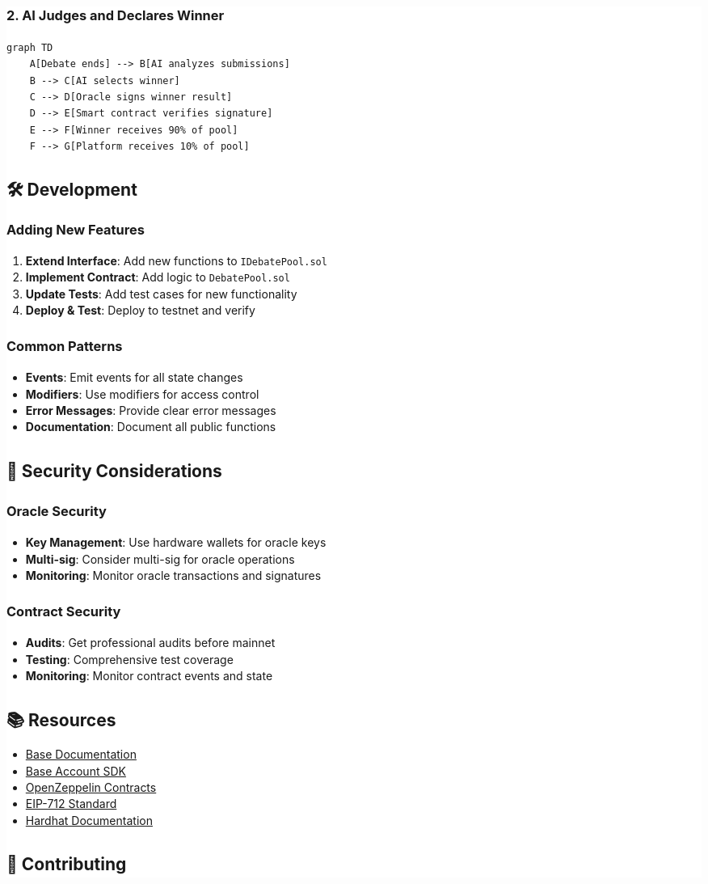 ### 2. AI Judges and Declares Winner

```mermaid
graph TD
    A[Debate ends] --> B[AI analyzes submissions]
    B --> C[AI selects winner]
    C --> D[Oracle signs winner result]
    D --> E[Smart contract verifies signature]
    E --> F[Winner receives 90% of pool]
    F --> G[Platform receives 10% of pool]
```

## 🛠️ Development

### Adding New Features

1. **Extend Interface**: Add new functions to `IDebatePool.sol`
2. **Implement Contract**: Add logic to `DebatePool.sol`
3. **Update Tests**: Add test cases for new functionality
4. **Deploy & Test**: Deploy to testnet and verify

### Common Patterns

- **Events**: Emit events for all state changes
- **Modifiers**: Use modifiers for access control
- **Error Messages**: Provide clear error messages
- **Documentation**: Document all public functions

## 🚨 Security Considerations

### Oracle Security

- **Key Management**: Use hardware wallets for oracle keys
- **Multi-sig**: Consider multi-sig for oracle operations
- **Monitoring**: Monitor oracle transactions and signatures

### Contract Security

- **Audits**: Get professional audits before mainnet
- **Testing**: Comprehensive test coverage
- **Monitoring**: Monitor contract events and state

## 📚 Resources

- [Base Documentation](https://docs.base.org)
- [Base Account SDK](https://docs.base.org/account-sdk)
- [OpenZeppelin Contracts](https://docs.openzeppelin.com/contracts/)
- [EIP-712 Standard](https://eips.ethereum.org/EIPS/eip-712)
- [Hardhat Documentation](https://hardhat.org/docs)

## 🤝 Contributing
